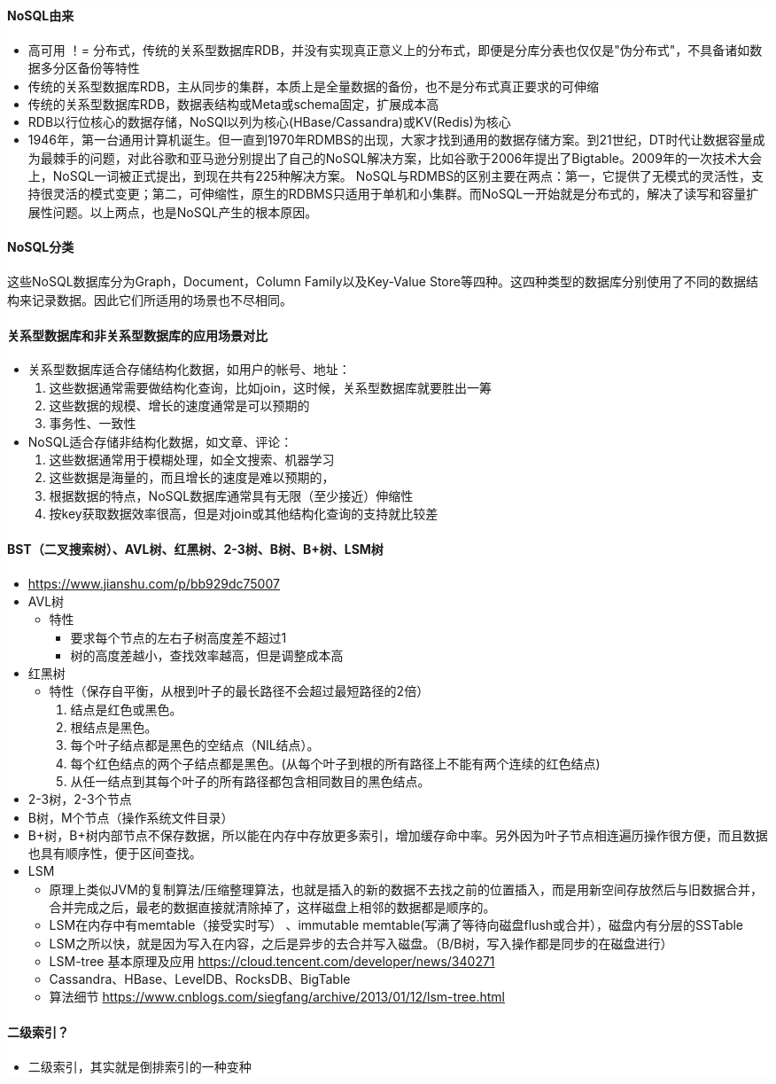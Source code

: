 #### NoSQL由来
- 高可用 ！= 分布式，传统的关系型数据库RDB，并没有实现真正意义上的分布式，即便是分库分表也仅仅是"伪分布式"，不具备诸如数据多分区备份等特性
- 传统的关系型数据库RDB，主从同步的集群，本质上是全量数据的备份，也不是分布式真正要求的可伸缩
- 传统的关系型数据库RDB，数据表结构或Meta或schema固定，扩展成本高
- RDB以行位核心的数据存储，NoSQl以列为核心(HBase/Cassandra)或KV(Redis)为核心
- 1946年，第一台通用计算机诞生。但一直到1970年RDMBS的出现，大家才找到通用的数据存储方案。到21世纪，DT时代让数据容量成为最棘手的问题，对此谷歌和亚马逊分别提出了自己的NoSQL解决方案，比如谷歌于2006年提出了Bigtable。2009年的一次技术大会上，NoSQL一词被正式提出，到现在共有225种解决方案。
NoSQL与RDMBS的区别主要在两点：第一，它提供了无模式的灵活性，支持很灵活的模式变更；第二，可伸缩性，原生的RDBMS只适用于单机和小集群。而NoSQL一开始就是分布式的，解决了读写和容量扩展性问题。以上两点，也是NoSQL产生的根本原因。

#### NoSQL分类
这些NoSQL数据库分为Graph，Document，Column Family以及Key-Value Store等四种。这四种类型的数据库分别使用了不同的数据结构来记录数据。因此它们所适用的场景也不尽相同。

#### 关系型数据库和非关系型数据库的应用场景对比
- 关系型数据库适合存储结构化数据，如用户的帐号、地址：
    1. 这些数据通常需要做结构化查询，比如join，这时候，关系型数据库就要胜出一筹
    1. 这些数据的规模、增长的速度通常是可以预期的
    1. 事务性、一致性
　　
- NoSQL适合存储非结构化数据，如文章、评论：
    1. 这些数据通常用于模糊处理，如全文搜索、机器学习
    1. 这些数据是海量的，而且增长的速度是难以预期的，
    1. 根据数据的特点，NoSQL数据库通常具有无限（至少接近）伸缩性
    1. 按key获取数据效率很高，但是对join或其他结构化查询的支持就比较差

#### BST（二叉搜索树）、AVL树、红黑树、2-3树、B树、B+树、LSM树
- <https://www.jianshu.com/p/bb929dc75007>
- AVL树
    - 特性
        - 要求每个节点的左右子树高度差不超过1
        - 树的高度差越小，查找效率越高，但是调整成本高
- 红黑树
    - 特性（保存自平衡，从根到叶子的最长路径不会超过最短路径的2倍）
        1. 结点是红色或黑色。
        2. 根结点是黑色。
        3. 每个叶子结点都是黑色的空结点（NIL结点）。
        4. 每个红色结点的两个子结点都是黑色。(从每个叶子到根的所有路径上不能有两个连续的红色结点)
        5. 从任一结点到其每个叶子的所有路径都包含相同数目的黑色结点。
- 2-3树，2-3个节点
- B树，M个节点（操作系统文件目录）
- B+树，B+树内部节点不保存数据，所以能在内存中存放更多索引，增加缓存命中率。另外因为叶子节点相连遍历操作很方便，而且数据也具有顺序性，便于区间查找。
- LSM
    - 原理上类似JVM的复制算法/压缩整理算法，也就是插入的新的数据不去找之前的位置插入，而是用新空间存放然后与旧数据合并，合并完成之后，最老的数据直接就清除掉了，这样磁盘上相邻的数据都是顺序的。
    - LSM在内存中有memtable（接受实时写） 、immutable memtable(写满了等待向磁盘flush或合并），磁盘内有分层的SSTable
    - LSM之所以快，就是因为写入在内容，之后是异步的去合并写入磁盘。（B/B树，写入操作都是同步的在磁盘进行）
    - LSM-tree 基本原理及应用 <https://cloud.tencent.com/developer/news/340271>
    - Cassandra、HBase、LevelDB、RocksDB、BigTable
    - 算法细节 <https://www.cnblogs.com/siegfang/archive/2013/01/12/lsm-tree.html>

#### 二级索引？
- 二级索引，其实就是倒排索引的一种变种
